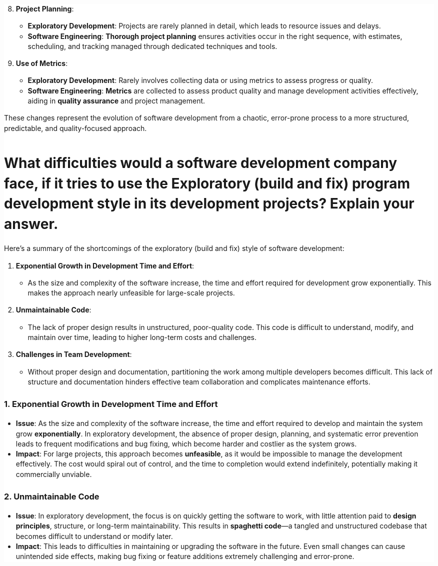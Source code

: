 8. **Project Planning**:
   - **Exploratory Development**: Projects are rarely planned in detail, which leads to resource issues and delays.
   - **Software Engineering**: **Thorough project planning** ensures activities occur in the right sequence, with estimates, scheduling, and tracking managed through dedicated techniques and tools.

9. **Use of Metrics**:
   - **Exploratory Development**: Rarely involves collecting data or using metrics to assess progress or quality.
   - **Software Engineering**: **Metrics** are collected to assess product quality and manage development activities effectively, aiding in **quality assurance** and project management.

These changes represent the evolution of software development from a chaotic, error-prone process to a more structured, predictable, and quality-focused approach.

# What difficulties would a software development company face, if it tries to use the Exploratory (build and fix) program development style in its development projects? Explain your answer.

Here’s a summary of the shortcomings of the exploratory (build and fix) style of software development:

1. **Exponential Growth in Development Time and Effort**:
   - As the size and complexity of the software increase, the time and effort required for development grow exponentially. This makes the approach nearly unfeasible for large-scale projects.

2. **Unmaintainable Code**:
   - The lack of proper design results in unstructured, poor-quality code. This code is difficult to understand, modify, and maintain over time, leading to higher long-term costs and challenges.

3. **Challenges in Team Development**:
   - Without proper design and documentation, partitioning the work among multiple developers becomes difficult. This lack of structure and documentation hinders effective team collaboration and complicates maintenance efforts.

### 1. **Exponential Growth in Development Time and Effort**

- **Issue**: As the size and complexity of the software increase, the time and effort required to develop and maintain the system grow **exponentially**. In exploratory development, the absence of proper design, planning, and systematic error prevention leads to frequent modifications and bug fixing, which become harder and costlier as the system grows.
- **Impact**: For large projects, this approach becomes **unfeasible**, as it would be impossible to manage the development effectively. The cost would spiral out of control, and the time to completion would extend indefinitely, potentially making it commercially unviable.

### 2. **Unmaintainable Code**

- **Issue**: In exploratory development, the focus is on quickly getting the software to work, with little attention paid to **design principles**, structure, or long-term maintainability. This results in **spaghetti code**—a tangled and unstructured codebase that becomes difficult to understand or modify later.
- **Impact**: This leads to difficulties in maintaining or upgrading the software in the future. Even small changes can cause unintended side effects, making bug fixing or feature additions extremely challenging and error-prone.
